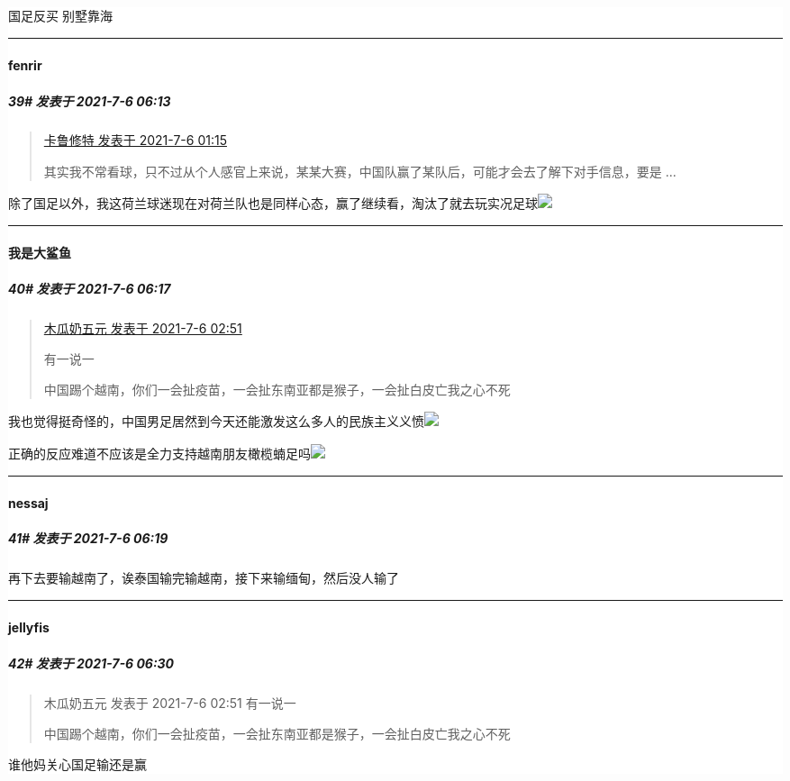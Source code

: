 
国足反买 别墅靠海


*****

####  fenrir  
##### 39#       发表于 2021-7-6 06:13


<blockquote><a href="httphttps://bbs.saraba1st.com/2b/forum.php?mod=redirect&amp;goto=findpost&amp;pid=51854064&amp;ptid=2013862" target="_blank">卡鲁修特 发表于 2021-7-6 01:15</a>

其实我不常看球，只不过从个人感官上来说，某某大赛，中国队赢了某队后，可能才会去了解下对手信息，要是 ...</blockquote>
除了国足以外，我这荷兰球迷现在对荷兰队也是同样心态，赢了继续看，淘汰了就去玩实况足球<img src="https://static.saraba1st.com/image/smiley/face2017/068.png" referrerpolicy="no-referrer">


*****

####  我是大鲨鱼  
##### 40#       发表于 2021-7-6 06:17


<blockquote><a href="httphttps://bbs.saraba1st.com/2b/forum.php?mod=redirect&amp;goto=findpost&amp;pid=51854331&amp;ptid=2013862" target="_blank">木瓜奶五元 发表于 2021-7-6 02:51</a>

有一说一


中国踢个越南，你们一会扯疫苗，一会扯东南亚都是猴子，一会扯白皮亡我之心不死</blockquote>
我也觉得挺奇怪的，中国男足居然到今天还能激发这么多人的民族主义义愤<img src="https://static.saraba1st.com/image/smiley/face2017/067.png" referrerpolicy="no-referrer">


正确的反应难道不应该是全力支持越南朋友橄榄蝻足吗<img src="https://static.saraba1st.com/image/smiley/face2017/067.png" referrerpolicy="no-referrer">


*****

####  nessaj  
##### 41#       发表于 2021-7-6 06:19


再下去要输越南了，诶泰国输完输越南，接下来输缅甸，然后没人输了


*****

####  jellyfis  
##### 42#       发表于 2021-7-6 06:30


<blockquote>木瓜奶五元 发表于 2021-7-6 02:51
有一说一


中国踢个越南，你们一会扯疫苗，一会扯东南亚都是猴子，一会扯白皮亡我之心不死
</blockquote>
谁他妈关心国足输还是赢
